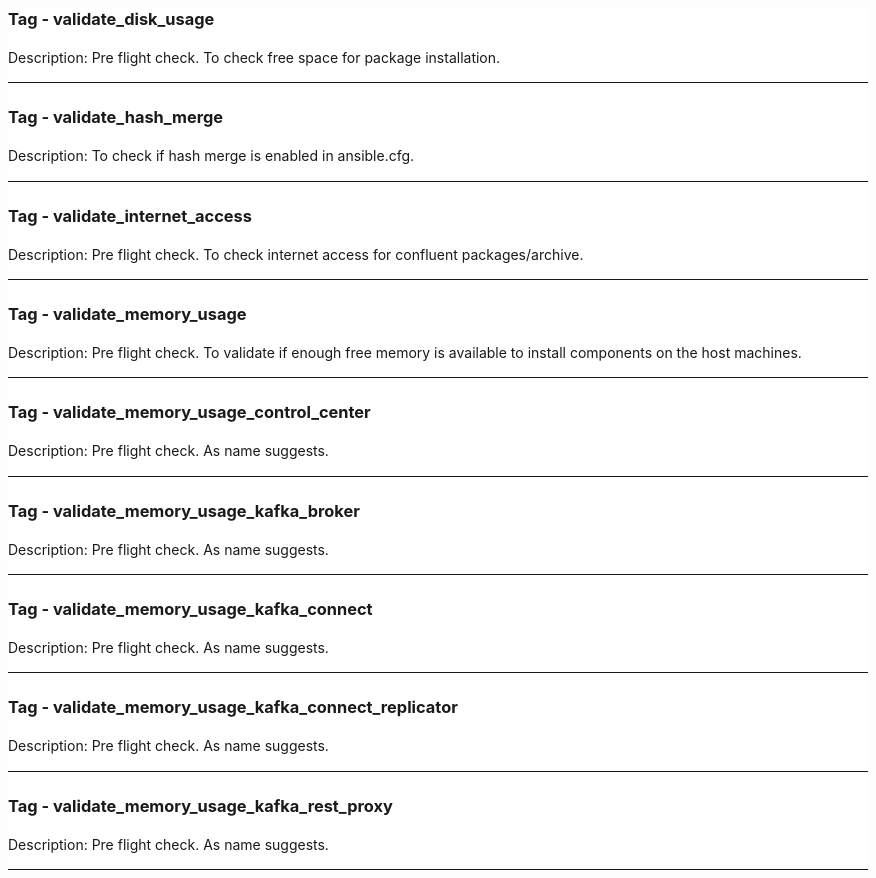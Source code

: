 ### Tag - validate_disk_usage

Description: Pre flight check. To check free space for package installation.

***

### Tag - validate_hash_merge

Description: To check if hash merge is enabled in ansible.cfg.

***

### Tag - validate_internet_access

Description: Pre flight check. To check internet access for confluent packages/archive.

***

### Tag - validate_memory_usage

Description: Pre flight check. To validate if enough free memory is available to install components on the host machines.

***

### Tag - validate_memory_usage_control_center

Description: Pre flight check. As name suggests.

***

### Tag - validate_memory_usage_kafka_broker

Description: Pre flight check. As name suggests.

***

### Tag - validate_memory_usage_kafka_connect

Description: Pre flight check. As name suggests.

***

### Tag - validate_memory_usage_kafka_connect_replicator

Description: Pre flight check. As name suggests.

***

### Tag - validate_memory_usage_kafka_rest_proxy

Description: Pre flight check. As name suggests.

***
